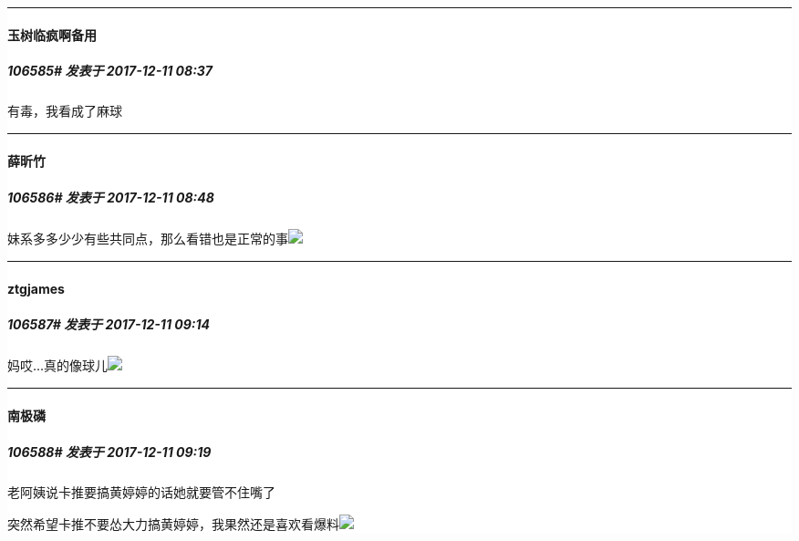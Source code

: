 





*****

####  玉树临疯啊备用  
##### 106585#       发表于 2017-12-11 08:37




有毒，我看成了麻球







*****

####  薛昕竹  
##### 106586#       发表于 2017-12-11 08:48




妹系多多少少有些共同点，那么看错也是正常的事<img src="https://static.saraba1st.com/image/smiley/face2017/083.png" referrerpolicy="no-referrer">







*****

####  ztgjames  
##### 106587#       发表于 2017-12-11 09:14




妈哎...真的像球儿<img src="https://static.saraba1st.com/image/smiley/face2017/001.png" referrerpolicy="no-referrer">







*****

####  南极磷  
##### 106588#       发表于 2017-12-11 09:19




老阿姨说卡推要搞黄婷婷的话她就要管不住嘴了

突然希望卡推不要怂大力搞黄婷婷，我果然还是喜欢看爆料<img src="https://static.saraba1st.com/image/smiley/face2017/048.png" referrerpolicy="no-referrer">



